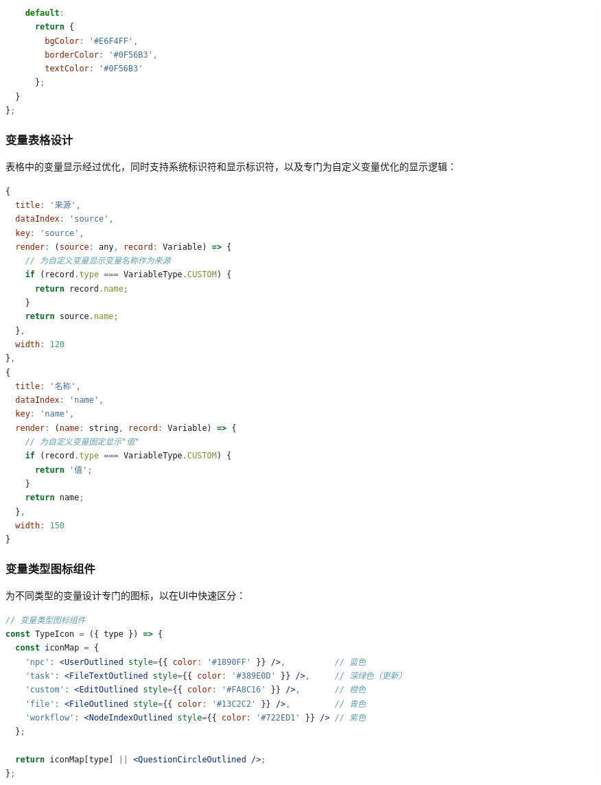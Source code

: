 ```jsx
    default:
      return {
        bgColor: '#E6F4FF',
        borderColor: '#0F56B3',
        textColor: '#0F56B3'
      };
  }
};
```

### 变量表格设计

表格中的变量显示经过优化，同时支持系统标识符和显示标识符，以及专门为自定义变量优化的显示逻辑：

```jsx
{
  title: '来源',
  dataIndex: 'source',
  key: 'source',
  render: (source: any, record: Variable) => {
    // 为自定义变量显示变量名称作为来源
    if (record.type === VariableType.CUSTOM) {
      return record.name;
    }
    return source.name;
  },
  width: 120
},
{
  title: '名称',
  dataIndex: 'name',
  key: 'name',
  render: (name: string, record: Variable) => {
    // 为自定义变量固定显示"值"
    if (record.type === VariableType.CUSTOM) {
      return '值';
    }
    return name;
  },
  width: 150
}
```

### 变量类型图标组件

为不同类型的变量设计专门的图标，以在UI中快速区分：

```jsx
// 变量类型图标组件
const TypeIcon = ({ type }) => {
  const iconMap = {
    'npc': <UserOutlined style={{ color: '#1890FF' }} />,          // 蓝色
    'task': <FileTextOutlined style={{ color: '#389E0D' }} />,     // 深绿色（更新）
    'custom': <EditOutlined style={{ color: '#FA8C16' }} />,       // 橙色
    'file': <FileOutlined style={{ color: '#13C2C2' }} />,         // 青色
    'workflow': <NodeIndexOutlined style={{ color: '#722ED1' }} /> // 紫色
  };
  
  return iconMap[type] || <QuestionCircleOutlined />;
};
```
